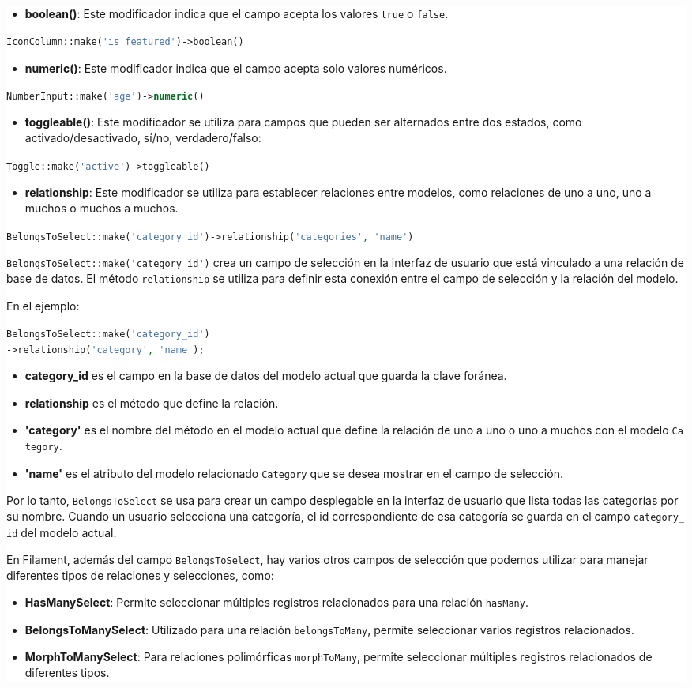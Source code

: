 - **boolean()**: Este modificador indica que el campo acepta los valores `true` o `false`.

``` php
IconColumn::make('is_featured')->boolean()
```

- **numeric()**: Este modificador indica que el campo acepta solo valores numéricos.

``` php
NumberInput::make('age')->numeric()
```

- **toggleable()**: Este modificador se utiliza para campos que pueden ser alternados entre dos estados, como activado/desactivado, sí/no, verdadero/falso:

``` php
Toggle::make('active')->toggleable()
```

- **relationship**: Este modificador se utiliza para establecer relaciones entre modelos, como relaciones de uno a uno, uno a muchos o muchos a muchos.

``` php
BelongsToSelect::make('category_id')->relationship('categories', 'name')
```

`BelongsToSelect::make('category_id')` crea un campo de selección en la interfaz de usuario que está vinculado a una relación de base de datos. El método `relationship` se utiliza para definir esta conexión entre el campo de selección y la relación del modelo.

En el ejemplo:

``` php
BelongsToSelect::make('category_id')
->relationship('category', 'name');
```

  - **category_id** es el campo en la base de datos del modelo actual que guarda la clave foránea.

  - **relationship** es el método que define la relación.

  - **'category'** es el nombre del método en el modelo actual que define la relación de uno a uno o uno a muchos con el modelo `Category`.

  - **'name'** es el atributo del modelo relacionado `Category` que se desea mostrar en el campo de selección.

Por lo tanto, `BelongsToSelect` se usa para crear un campo desplegable en la interfaz de usuario que lista todas las categorías por su nombre. Cuando un usuario selecciona una categoría, el id correspondiente de esa categoría se guarda en el campo `category_id` del modelo actual.

En Filament, además del campo `BelongsToSelect`, hay varios otros campos de selección que podemos utilizar para manejar diferentes tipos de relaciones y selecciones, como:

  - **HasManySelect**: Permite seleccionar múltiples registros relacionados para una relación `hasMany`.

  - **BelongsToManySelect**: Utilizado para una relación `belongsToMany`, permite seleccionar varios registros relacionados.

  - **MorphToManySelect**: Para relaciones polimórficas `morphToMany`, permite seleccionar múltiples registros relacionados de diferentes tipos.
